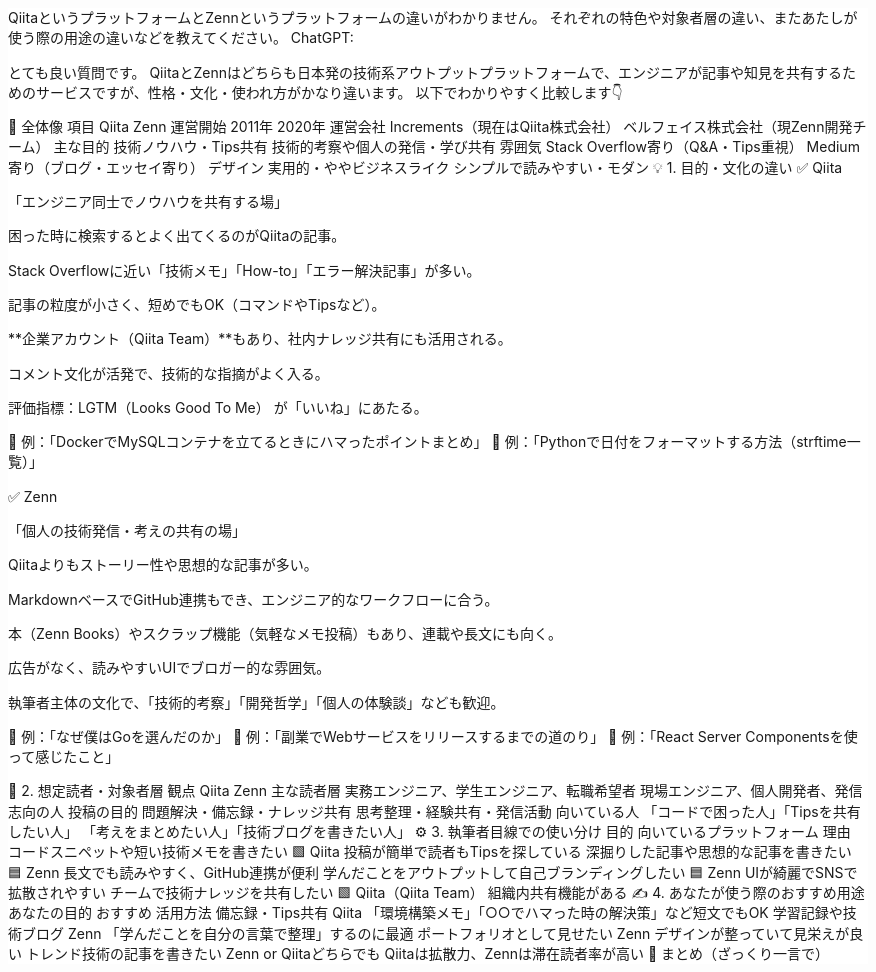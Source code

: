 QiitaというプラットフォームとZennというプラットフォームの違いがわかりません。
それぞれの特色や対象者層の違い、またあたしが使う際の用途の違いなどを教えてください。
ChatGPT:

とても良い質問です。
QiitaとZennはどちらも日本発の技術系アウトプットプラットフォームで、エンジニアが記事や知見を共有するためのサービスですが、性格・文化・使われ方がかなり違います。
以下でわかりやすく比較します👇

🧭 全体像
項目	Qiita	Zenn
運営開始	2011年	2020年
運営会社	Increments（現在はQiita株式会社）	ベルフェイス株式会社（現Zenn開発チーム）
主な目的	技術ノウハウ・Tips共有	技術的考察や個人の発信・学び共有
雰囲気	Stack Overflow寄り（Q&A・Tips重視）	Medium寄り（ブログ・エッセイ寄り）
デザイン	実用的・ややビジネスライク	シンプルで読みやすい・モダン
💡 1. 目的・文化の違い
✅ Qiita

「エンジニア同士でノウハウを共有する場」

困った時に検索するとよく出てくるのがQiitaの記事。

Stack Overflowに近い「技術メモ」「How-to」「エラー解決記事」が多い。

記事の粒度が小さく、短めでもOK（コマンドやTipsなど）。

**企業アカウント（Qiita Team）**もあり、社内ナレッジ共有にも活用される。

コメント文化が活発で、技術的な指摘がよく入る。

評価指標：LGTM（Looks Good To Me） が「いいね」にあたる。

💬 例：「DockerでMySQLコンテナを立てるときにハマったポイントまとめ」
💬 例：「Pythonで日付をフォーマットする方法（strftime一覧）」

✅ Zenn

「個人の技術発信・考えの共有の場」

Qiitaよりもストーリー性や思想的な記事が多い。

MarkdownベースでGitHub連携もでき、エンジニア的なワークフローに合う。

本（Zenn Books）やスクラップ機能（気軽なメモ投稿）もあり、連載や長文にも向く。

広告がなく、読みやすいUIでブロガー的な雰囲気。

執筆者主体の文化で、「技術的考察」「開発哲学」「個人の体験談」なども歓迎。

💬 例：「なぜ僕はGoを選んだのか」
💬 例：「副業でWebサービスをリリースするまでの道のり」
💬 例：「React Server Componentsを使って感じたこと」

👥 2. 想定読者・対象者層
観点	Qiita	Zenn
主な読者層	実務エンジニア、学生エンジニア、転職希望者	現場エンジニア、個人開発者、発信志向の人
投稿の目的	問題解決・備忘録・ナレッジ共有	思考整理・経験共有・発信活動
向いている人	「コードで困った人」「Tipsを共有したい人」	「考えをまとめたい人」「技術ブログを書きたい人」
⚙️ 3. 執筆者目線での使い分け
目的	向いているプラットフォーム	理由
コードスニペットや短い技術メモを書きたい	🟩 Qiita	投稿が簡単で読者もTipsを探している
深掘りした記事や思想的な記事を書きたい	🟦 Zenn	長文でも読みやすく、GitHub連携が便利
学んだことをアウトプットして自己ブランディングしたい	🟦 Zenn	UIが綺麗でSNSで拡散されやすい
チームで技術ナレッジを共有したい	🟩 Qiita（Qiita Team）	組織内共有機能がある
✍️ 4. あなたが使う際のおすすめ用途
あなたの目的	おすすめ	活用方法
備忘録・Tips共有	Qiita	「環境構築メモ」「○○でハマった時の解決策」など短文でもOK
学習記録や技術ブログ	Zenn	「学んだことを自分の言葉で整理」するのに最適
ポートフォリオとして見せたい	Zenn	デザインが整っていて見栄えが良い
トレンド技術の記事を書きたい	Zenn or Qiitaどちらでも	Qiitaは拡散力、Zennは滞在読者率が高い
🧩 まとめ（ざっくり一言で）
